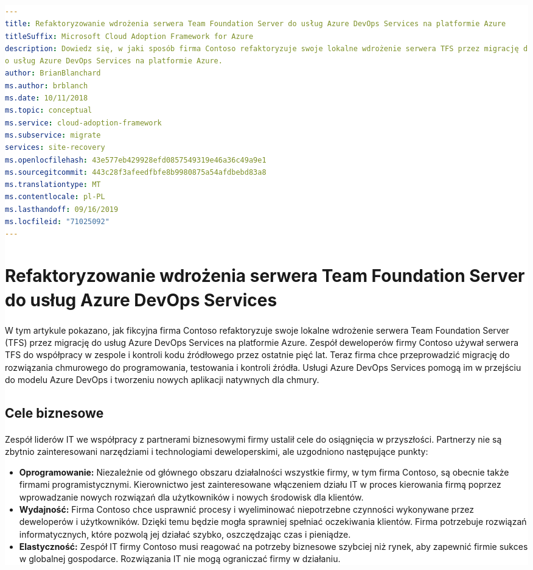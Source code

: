 ```yaml
---
title: Refaktoryzowanie wdrożenia serwera Team Foundation Server do usług Azure DevOps Services na platformie Azure
titleSuffix: Microsoft Cloud Adoption Framework for Azure
description: Dowiedz się, w jaki sposób firma Contoso refaktoryzuje swoje lokalne wdrożenie serwera TFS przez migrację do usług Azure DevOps Services na platformie Azure.
author: BrianBlanchard
ms.author: brblanch
ms.date: 10/11/2018
ms.topic: conceptual
ms.service: cloud-adoption-framework
ms.subservice: migrate
services: site-recovery
ms.openlocfilehash: 43e577eb429928efd0857549319e46a36c49a9e1
ms.sourcegitcommit: 443c28f3afeedfbfe8b9980875a54afdbebd83a8
ms.translationtype: MT
ms.contentlocale: pl-PL
ms.lasthandoff: 09/16/2019
ms.locfileid: "71025092"
---
```

# <a name="refactor-a-team-foundation-server-deployment-to-azure-devops-services"></a>Refaktoryzowanie wdrożenia serwera Team Foundation Server do usług Azure DevOps Services

W tym artykule pokazano, jak fikcyjna firma Contoso refaktoryzuje swoje lokalne wdrożenie serwera Team Foundation Server (TFS) przez migrację do usług Azure DevOps Services na platformie Azure. Zespół deweloperów firmy Contoso używał serwera TFS do współpracy w zespole i kontroli kodu źródłowego przez ostatnie pięć lat. Teraz firma chce przeprowadzić migrację do rozwiązania chmurowego do programowania, testowania i kontroli źródła. Usługi Azure DevOps Services pomogą im w przejściu do modelu Azure DevOps i tworzeniu nowych aplikacji natywnych dla chmury.

## <a name="business-drivers"></a>Cele biznesowe

Zespół liderów IT we współpracy z partnerami biznesowymi firmy ustalił cele do osiągnięcia w przyszłości. Partnerzy nie są zbytnio zainteresowani narzędziami i technologiami deweloperskimi, ale uzgodniono następujące punkty:

- **Oprogramowanie:** Niezależnie od głównego obszaru działalności wszystkie firmy, w tym firma Contoso, są obecnie także firmami programistycznymi. Kierownictwo jest zainteresowane włączeniem działu IT w proces kierowania firmą poprzez wprowadzanie nowych rozwiązań dla użytkowników i nowych środowisk dla klientów.
- **Wydajność:** Firma Contoso chce usprawnić procesy i wyeliminować niepotrzebne czynności wykonywane przez deweloperów i użytkowników. Dzięki temu będzie mogła sprawniej spełniać oczekiwania klientów. Firma potrzebuje rozwiązań informatycznych, które pozwolą jej działać szybko, oszczędzając czas i pieniądze.
- **Elastyczność:** Zespół IT firmy Contoso musi reagować na potrzeby biznesowe szybciej niż rynek, aby zapewnić firmie sukces w globalnej gospodarce. Rozwiązania IT nie mogą ograniczać firmy w działaniu.
